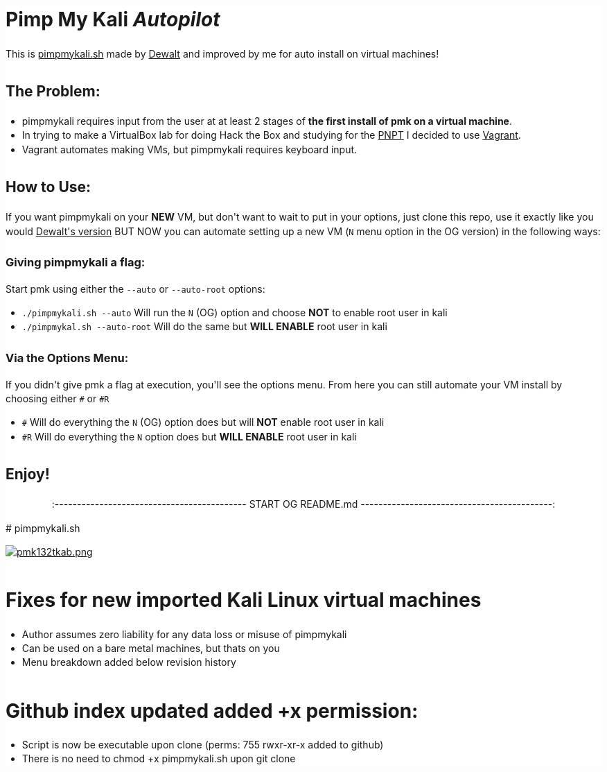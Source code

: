 # Pimp My Kali *Autopilot*
This is [pimpmykali.sh](https://github.com/Dewalt-arch/pimpmykali/tree/master) made by [Dewalt](https://github.com/Dewalt-arch) and improved by me for auto install on virtual machines!

## The Problem:
- pimpmykali requires input from the user at at least 2 stages of **the first install of pmk on a virtual machine**.
- In trying to make a VirtualBox lab for doing Hack the Box and studying for the [PNPT](https://certifications.tcm-sec.com/pnpt/) I decided to use [Vagrant](https://developer.hashicorp.com/vagrant/tutorials/getting-started/getting-started-index).
- Vagrant automates making VMs, but pimpmykali requires keyboard input.

## How to Use:
If you want pimpmykali on your **NEW** VM, but don't want to wait to put in your options,
just clone this repo, use it exactly like you would [Dewalt's version](https://github.com/Dewalt-arch/pimpmykali/tree/master) BUT NOW you can 
automate setting up a new VM (`N` menu option in the OG version) in the following ways:
### Giving pimpmykali a flag:
Start pmk using either the `--auto` or `--auto-root` options:
- `./pimpmykali.sh --auto` Will run the `N` (OG) option and choose **NOT** to enable root user in kali
- `./pimpmykal.sh --auto-root` Will do the same but **WILL ENABLE** root user in kali

### Via the Options Menu:
If you didn't give pmk a flag at execution, you'll see the options menu.
From here you can still automate your VM install by choosing either `#` or `#R`
- `#` Will do everything the `N` (OG) option does but will **NOT** enable root user in kali
- `#R` Will do everything the `N` option does but **WILL ENABLE** root user in kali

## Enjoy!
<p align="center">
:------------------------------------------- START OG README.md -------------------------------------------:
  </p>
# pimpmykali.sh

[![pmk132tkab.png](https://i.postimg.cc/Qd9VCRrd/pmk132tkab.png)](https://postimg.cc/18SyY7tk)

# Fixes for new imported Kali Linux virtual machines
  - Author assumes zero liability for any data loss or misuse of pimpmykali
  - Can be used on a bare metal machines, but thats on you
  - Menu breakdown added below revision history

# Github index updated added +x permission:
  - Script is now be executable upon clone (perms: 755 rwxr-xr-x added to github)
  - There is no need to chmod +x pimpmykali.sh upon git clone
